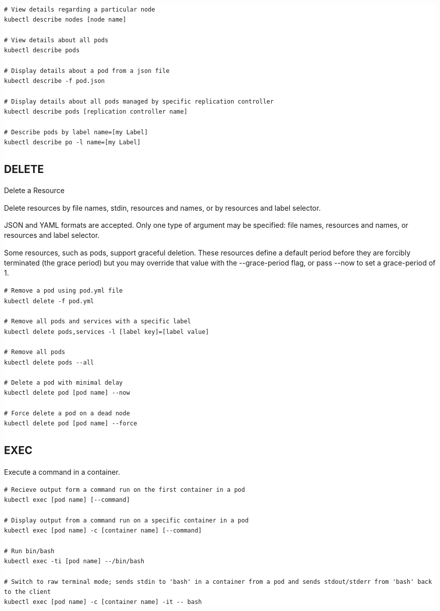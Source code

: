 ```kubectl-cli
# View details regarding a particular node
kubectl describe nodes [node name]

# View details about all pods
kubectl describe pods

# Display details about a pod from a json file
kubectl describe -f pod.json

# Display details about all pods managed by specific replication controller
kubectl describe pods [replication controller name]

# Describe pods by label name=[my Label]
kubectl describe po -l name=[my Label]

```

## DELETE

Delete a Resource

Delete resources by file names, stdin, resources and names, or by resources and label selector.

JSON and YAML formats are accepted. Only one type of argument may be specified: file names, resources and names, or resources and label selector.

Some resources, such as pods, support graceful deletion. These resources define a default period before they are forcibly terminated (the grace period) but you may override that value with the --grace-period flag, or pass --now to set a grace-period of 1.

```kubectl-cli
# Remove a pod using pod.yml file
kubectl delete -f pod.yml

# Remove all pods and services with a specific label
kubectl delete pods,services -l [label key]=[label value]

# Remove all pods
kubectl delete pods --all

# Delete a pod with minimal delay
kubectl delete pod [pod name] --now

# Force delete a pod on a dead node
kubectl delete pod [pod name] --force
```

## EXEC

Execute a command in a container.

```kubectl-clt
# Recieve output form a command run on the first container in a pod
kubectl exec [pod name] [--command]

# Display output from a command run on a specific container in a pod
kubectl exec [pod name] -c [container name] [--command]

# Run bin/bash
kubectl exec -ti [pod name] --/bin/bash

# Switch to raw terminal mode; sends stdin to 'bash' in a container from a pod and sends stdout/stderr from 'bash' back to the client
kubectl exec [pod name] -c [container name] -it -- bash
```
